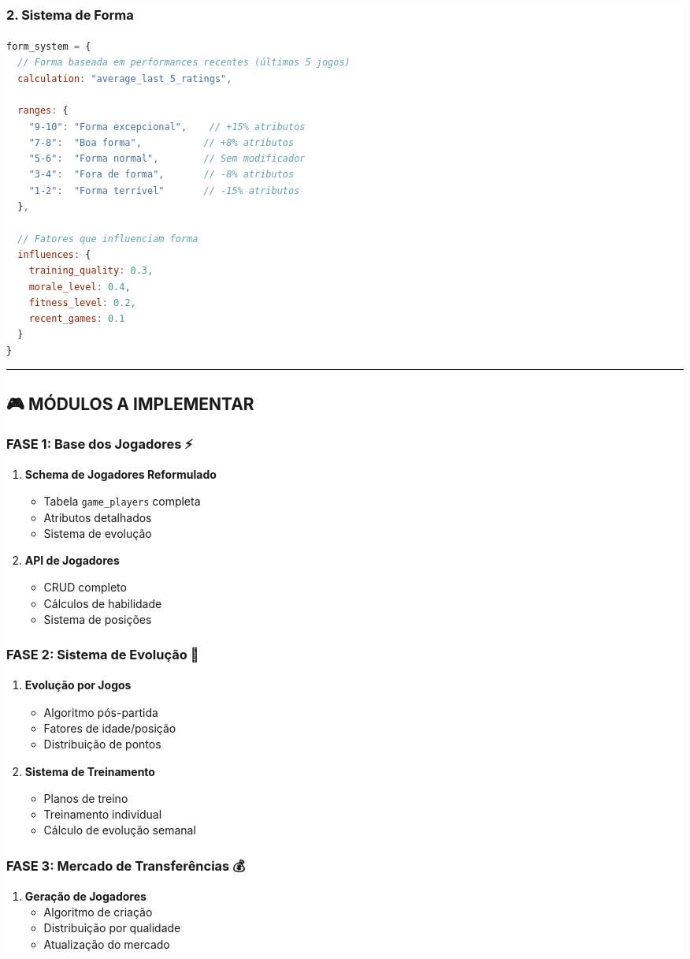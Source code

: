 ### **2. Sistema de Forma**
```javascript
form_system = {
  // Forma baseada em performances recentes (últimos 5 jogos)
  calculation: "average_last_5_ratings",
  
  ranges: {
    "9-10": "Forma excepcional",    // +15% atributos
    "7-8":  "Boa forma",           // +8% atributos  
    "5-6":  "Forma normal",        // Sem modificador
    "3-4":  "Fora de forma",       // -8% atributos
    "1-2":  "Forma terrível"       // -15% atributos
  },
  
  // Fatores que influenciam forma
  influences: {
    training_quality: 0.3,
    morale_level: 0.4,
    fitness_level: 0.2,
    recent_games: 0.1
  }
}
```

---

## 🎮 MÓDULOS A IMPLEMENTAR

### **FASE 1: Base dos Jogadores** ⚡
1. **Schema de Jogadores Reformulado**
   - Tabela `game_players` completa
   - Atributos detalhados
   - Sistema de evolução

2. **API de Jogadores**
   - CRUD completo
   - Cálculos de habilidade
   - Sistema de posições

### **FASE 2: Sistema de Evolução** 🌱
1. **Evolução por Jogos**
   - Algoritmo pós-partida
   - Fatores de idade/posição
   - Distribuição de pontos

2. **Sistema de Treinamento**
   - Planos de treino
   - Treinamento individual
   - Cálculo de evolução semanal

### **FASE 3: Mercado de Transferências** 💰
1. **Geração de Jogadores**
   - Algoritmo de criação
   - Distribuição por qualidade
   - Atualização do mercado
